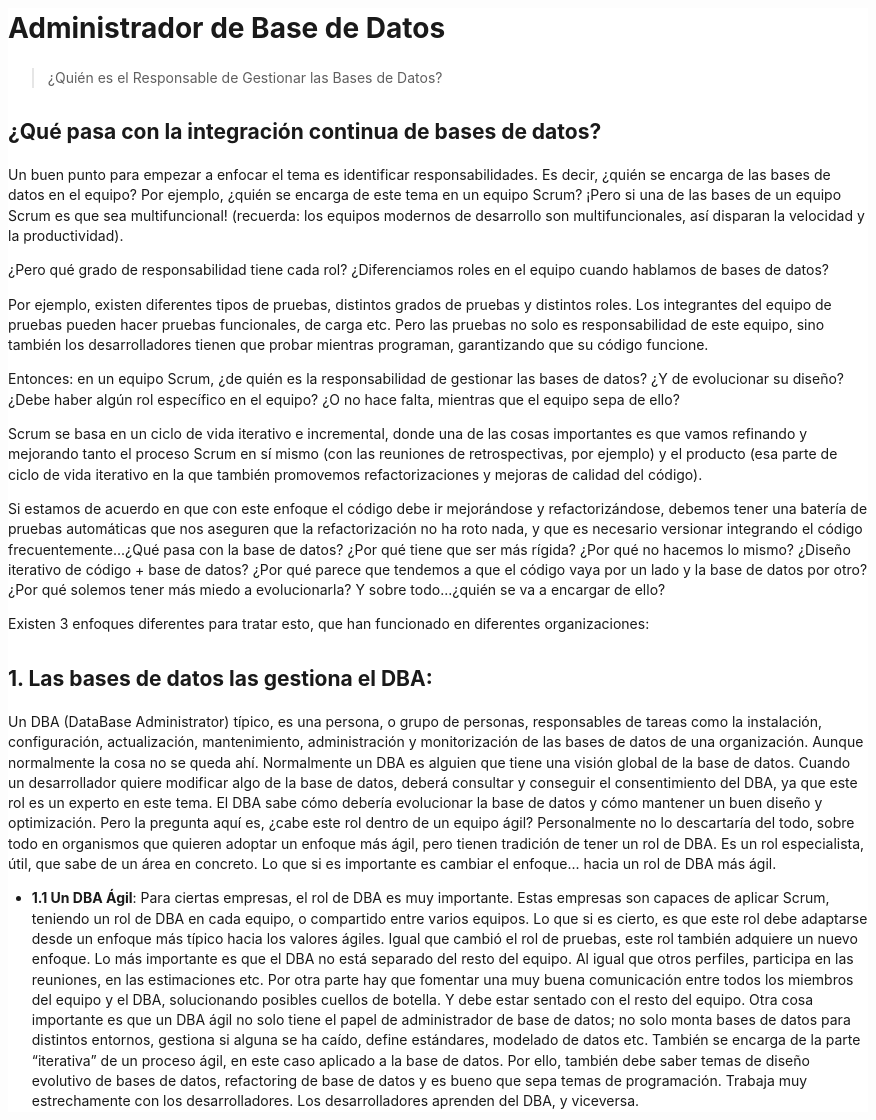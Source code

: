 # Administrador de Base de Datos

>¿Quién es el Responsable de Gestionar las Bases de Datos?

## ¿Qué pasa con la integración continua de bases de datos?

Un buen punto para empezar a enfocar el tema es identificar responsabilidades. Es decir, ¿quién se encarga de las bases de datos en el equipo? Por ejemplo, ¿quién se encarga de este tema en un equipo Scrum? ¡Pero si una de las bases de un equipo Scrum es que sea multifuncional! (recuerda: los equipos modernos de desarrollo son multifuncionales, así disparan la velocidad y la productividad).

¿Pero qué grado de responsabilidad tiene cada rol? ¿Diferenciamos roles en el equipo cuando hablamos de bases de datos?

Por ejemplo, existen diferentes tipos de pruebas, distintos grados de pruebas y distintos roles. Los integrantes del equipo de pruebas pueden hacer pruebas funcionales, de carga etc. Pero las pruebas no solo es responsabilidad de este equipo, sino también los desarrolladores tienen que probar mientras programan, garantizando que su código funcione.

Entonces: en un equipo Scrum, ¿de quién es la responsabilidad de gestionar las bases de datos? ¿Y de evolucionar su diseño? ¿Debe haber algún rol específico en el equipo? ¿O no hace falta, mientras que el equipo sepa de ello?

Scrum se basa en un ciclo de vida iterativo e incremental, donde una de las cosas importantes es que vamos refinando y mejorando tanto el proceso Scrum en sí mismo (con las reuniones de retrospectivas, por ejemplo) y el producto (esa parte de ciclo de vida iterativo en la que también promovemos refactorizaciones y mejoras de calidad del código).

Si estamos de acuerdo en que con este enfoque el código debe ir mejorándose y refactorizándose, debemos tener una batería de pruebas automáticas que nos aseguren que la refactorización no ha roto nada, y que es necesario versionar integrando el código frecuentemente...¿Qué pasa con la base de datos? ¿Por qué tiene que ser más rígida? ¿Por qué no hacemos lo mismo? ¿Diseño iterativo de código + base de datos? ¿Por qué parece que tendemos a que el código vaya por un lado y la base de datos por otro? ¿Por qué solemos tener más miedo a evolucionarla? Y sobre todo...¿quién se va a encargar de ello?

Existen 3 enfoques diferentes para tratar esto, que han funcionado en diferentes organizaciones:

## 1. Las bases de datos las gestiona el DBA:

Un DBA (DataBase Administrator) típico, es una persona, o grupo de personas, responsables de tareas como la instalación, configuración, actualización, mantenimiento, administración y monitorización de las bases de datos de una organización. Aunque normalmente la cosa no se queda ahí. Normalmente un DBA es alguien que tiene una visión global de la base de datos. Cuando un desarrollador quiere modificar algo de la base de datos, deberá consultar y conseguir el consentimiento del DBA, ya que este rol es un experto en este tema. El DBA sabe cómo debería evolucionar la base de datos y cómo mantener un buen diseño y optimización. Pero la pregunta aquí es, ¿cabe este rol dentro de un equipo ágil? Personalmente no lo descartaría del todo, sobre todo en organismos que quieren adoptar un enfoque más ágil, pero tienen tradición de tener un rol de DBA. Es un rol especialista, útil, que sabe de un área en concreto. Lo que si es importante es cambiar el enfoque... hacia un rol de DBA más ágil.

- **1.1 Un DBA Ágil**: Para ciertas empresas, el rol de DBA es muy importante. Estas empresas son capaces de aplicar Scrum, teniendo un rol de DBA en cada equipo, o compartido entre varios equipos. Lo que si es cierto, es que este rol debe adaptarse desde un enfoque más típico hacia los valores ágiles. Igual que cambió el rol de pruebas, este rol también adquiere un nuevo enfoque. Lo más importante es que el DBA no está separado del resto del equipo. Al igual que otros perfiles, participa en las reuniones, en las estimaciones etc. Por otra parte hay que fomentar una muy buena comunicación entre todos los miembros del equipo y el DBA, solucionando posibles cuellos de botella. Y debe estar sentado con el resto del equipo. Otra cosa importante es que un DBA ágil no solo tiene el papel de administrador de base de datos; no solo monta bases de datos para distintos entornos, gestiona si alguna se ha caído, define estándares, modelado de datos etc. También se encarga de la parte “iterativa” de un proceso ágil, en este caso aplicado a la base de datos. Por ello, también debe saber temas de diseño evolutivo de bases de datos, refactoring de base de datos y es bueno que sepa temas de programación. Trabaja muy estrechamente con los desarrolladores. Los desarrolladores aprenden del DBA, y viceversa.
